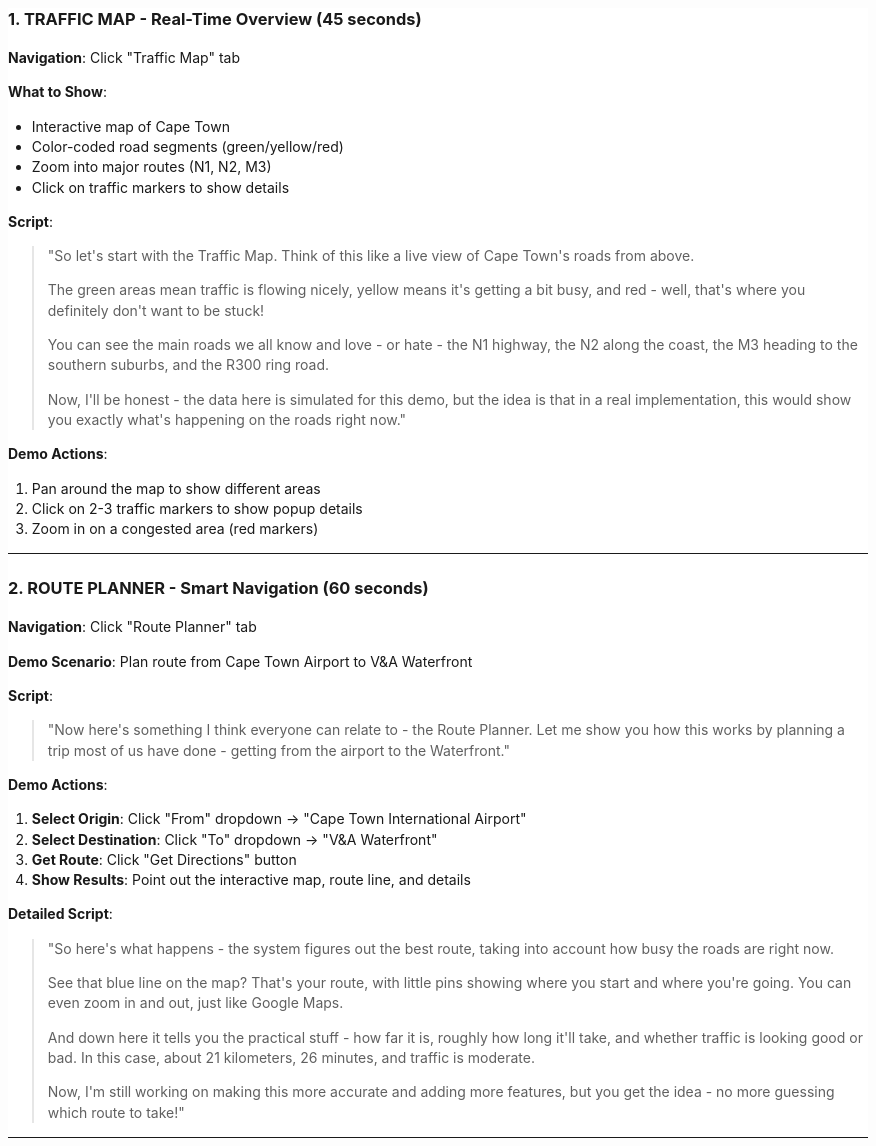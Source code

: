 
### **1. TRAFFIC MAP - Real-Time Overview (45 seconds)**

**Navigation**: Click "Traffic Map" tab

**What to Show**:
- Interactive map of Cape Town
- Color-coded road segments (green/yellow/red)
- Zoom into major routes (N1, N2, M3)
- Click on traffic markers to show details

**Script**:
> "So let's start with the Traffic Map. Think of this like a live view of Cape Town's roads from above.
>
> The green areas mean traffic is flowing nicely, yellow means it's getting a bit busy, and red - well, that's where you definitely don't want to be stuck! 
>
> You can see the main roads we all know and love - or hate - the N1 highway, the N2 along the coast, the M3 heading to the southern suburbs, and the R300 ring road. 
>
> Now, I'll be honest - the data here is simulated for this demo, but the idea is that in a real implementation, this would show you exactly what's happening on the roads right now."

**Demo Actions**:
1. Pan around the map to show different areas
2. Click on 2-3 traffic markers to show popup details
3. Zoom in on a congested area (red markers)

---

### **2. ROUTE PLANNER - Smart Navigation (60 seconds)**

**Navigation**: Click "Route Planner" tab

**Demo Scenario**: Plan route from Cape Town Airport to V&A Waterfront

**Script**:
> "Now here's something I think everyone can relate to - the Route Planner. Let me show you how this works by planning a trip most of us have done - getting from the airport to the Waterfront."

**Demo Actions**:
1. **Select Origin**: Click "From" dropdown → "Cape Town International Airport"
2. **Select Destination**: Click "To" dropdown → "V&A Waterfront"  
3. **Get Route**: Click "Get Directions" button
4. **Show Results**: Point out the interactive map, route line, and details

**Detailed Script**:
> "So here's what happens - the system figures out the best route, taking into account how busy the roads are right now. 
>
> See that blue line on the map? That's your route, with little pins showing where you start and where you're going. You can even zoom in and out, just like Google Maps.
>
> And down here it tells you the practical stuff - how far it is, roughly how long it'll take, and whether traffic is looking good or bad. In this case, about 21 kilometers, 26 minutes, and traffic is moderate.
>
> Now, I'm still working on making this more accurate and adding more features, but you get the idea - no more guessing which route to take!"

---